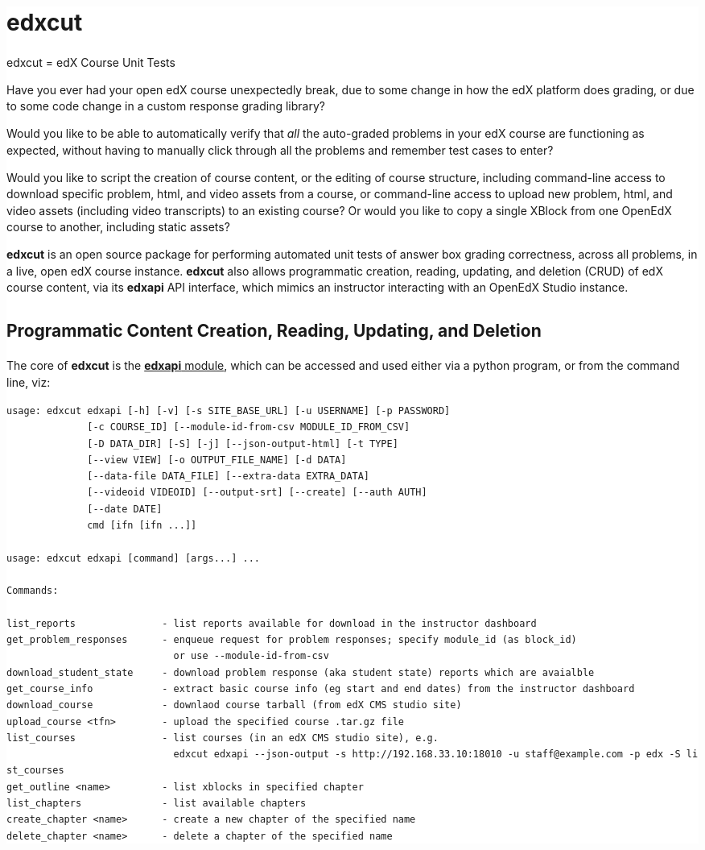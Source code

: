 edxcut
======

edxcut = edX Course Unit Tests

Have you ever had your open edX course unexpectedly break, due to some
change in how the edX platform does grading, or due to some code
change in a custom response grading library?

Would you like to be able to automatically verify that *all* the
auto-graded problems in your edX course are functioning as expected,
without having to manually click through all the problems and remember
test cases to enter?

Would you like to script the creation of course content, or the
editing of course structure, including command-line access to download
specific problem, html, and video assets from a course, or
command-line access to upload new problem, html, and video assets
(including video transcripts) to an existing course?  Or would you like to
copy a single XBlock from one OpenEdX course to another, including
static assets?

__edxcut__ is an open source package for performing automated unit
tests of answer box grading correctness, across all problems, in a
live, open edX course instance.  __edxcut__ also allows programmatic
creation, reading, updating, and deletion (CRUD) of edX course
content, via its __edxapi__ API interface, which mimics an instructor
interacting with an OpenEdX Studio instance.

Programmatic Content Creation, Reading, Updating, and Deletion
--------------------------------------------------------------

The core of __edxcut__ is the [__edxapi__ module](https://github.com/mitodl/edxcut/blob/master/edxcut/edxapi.py), 
which can be accessed and used either via a python program, or from the command line, viz:

```
usage: edxcut edxapi [-h] [-v] [-s SITE_BASE_URL] [-u USERNAME] [-p PASSWORD]
              [-c COURSE_ID] [--module-id-from-csv MODULE_ID_FROM_CSV]
              [-D DATA_DIR] [-S] [-j] [--json-output-html] [-t TYPE]
              [--view VIEW] [-o OUTPUT_FILE_NAME] [-d DATA]
              [--data-file DATA_FILE] [--extra-data EXTRA_DATA]
              [--videoid VIDEOID] [--output-srt] [--create] [--auth AUTH]
              [--date DATE]
              cmd [ifn [ifn ...]]

usage: edxcut edxapi [command] [args...] ...

Commands:

list_reports               - list reports available for download in the instructor dashboard
get_problem_responses      - enqueue request for problem responses; specify module_id (as block_id)
                             or use --module-id-from-csv 
download_student_state     - download problem response (aka student state) reports which are avaialble
get_course_info            - extract basic course info (eg start and end dates) from the instructor dashboard
download_course            - downlaod course tarball (from edX CMS studio site)
upload_course <tfn>        - upload the specified course .tar.gz file
list_courses               - list courses (in an edX CMS studio site), e.g.
                             edxcut edxapi --json-output -s http://192.168.33.10:18010 -u staff@example.com -p edx -S list_courses
get_outline <name>         - list xblocks in specified chapter
list_chapters              - list available chapters
create_chapter <name>      - create a new chapter of the specified name
delete_chapter <name>      - delete a chapter of the specified name
```